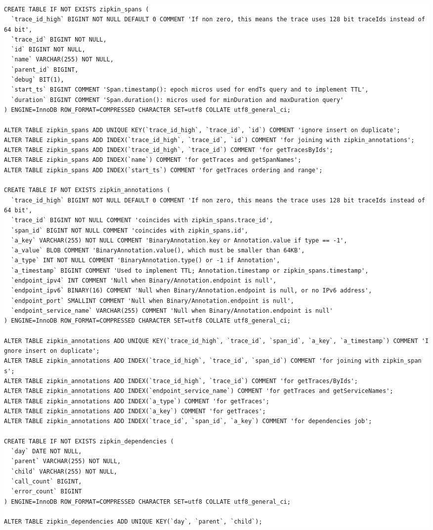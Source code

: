 ```
CREATE TABLE IF NOT EXISTS zipkin_spans (
  `trace_id_high` BIGINT NOT NULL DEFAULT 0 COMMENT 'If non zero, this means the trace uses 128 bit traceIds instead of 64 bit',
  `trace_id` BIGINT NOT NULL,
  `id` BIGINT NOT NULL,
  `name` VARCHAR(255) NOT NULL,
  `parent_id` BIGINT,
  `debug` BIT(1),
  `start_ts` BIGINT COMMENT 'Span.timestamp(): epoch micros used for endTs query and to implement TTL',
  `duration` BIGINT COMMENT 'Span.duration(): micros used for minDuration and maxDuration query'
) ENGINE=InnoDB ROW_FORMAT=COMPRESSED CHARACTER SET=utf8 COLLATE utf8_general_ci;

ALTER TABLE zipkin_spans ADD UNIQUE KEY(`trace_id_high`, `trace_id`, `id`) COMMENT 'ignore insert on duplicate';
ALTER TABLE zipkin_spans ADD INDEX(`trace_id_high`, `trace_id`, `id`) COMMENT 'for joining with zipkin_annotations';
ALTER TABLE zipkin_spans ADD INDEX(`trace_id_high`, `trace_id`) COMMENT 'for getTracesByIds';
ALTER TABLE zipkin_spans ADD INDEX(`name`) COMMENT 'for getTraces and getSpanNames';
ALTER TABLE zipkin_spans ADD INDEX(`start_ts`) COMMENT 'for getTraces ordering and range';

CREATE TABLE IF NOT EXISTS zipkin_annotations (
  `trace_id_high` BIGINT NOT NULL DEFAULT 0 COMMENT 'If non zero, this means the trace uses 128 bit traceIds instead of 64 bit',
  `trace_id` BIGINT NOT NULL COMMENT 'coincides with zipkin_spans.trace_id',
  `span_id` BIGINT NOT NULL COMMENT 'coincides with zipkin_spans.id',
  `a_key` VARCHAR(255) NOT NULL COMMENT 'BinaryAnnotation.key or Annotation.value if type == -1',
  `a_value` BLOB COMMENT 'BinaryAnnotation.value(), which must be smaller than 64KB',
  `a_type` INT NOT NULL COMMENT 'BinaryAnnotation.type() or -1 if Annotation',
  `a_timestamp` BIGINT COMMENT 'Used to implement TTL; Annotation.timestamp or zipkin_spans.timestamp',
  `endpoint_ipv4` INT COMMENT 'Null when Binary/Annotation.endpoint is null',
  `endpoint_ipv6` BINARY(16) COMMENT 'Null when Binary/Annotation.endpoint is null, or no IPv6 address',
  `endpoint_port` SMALLINT COMMENT 'Null when Binary/Annotation.endpoint is null',
  `endpoint_service_name` VARCHAR(255) COMMENT 'Null when Binary/Annotation.endpoint is null'
) ENGINE=InnoDB ROW_FORMAT=COMPRESSED CHARACTER SET=utf8 COLLATE utf8_general_ci;

ALTER TABLE zipkin_annotations ADD UNIQUE KEY(`trace_id_high`, `trace_id`, `span_id`, `a_key`, `a_timestamp`) COMMENT 'Ignore insert on duplicate';
ALTER TABLE zipkin_annotations ADD INDEX(`trace_id_high`, `trace_id`, `span_id`) COMMENT 'for joining with zipkin_spans';
ALTER TABLE zipkin_annotations ADD INDEX(`trace_id_high`, `trace_id`) COMMENT 'for getTraces/ByIds';
ALTER TABLE zipkin_annotations ADD INDEX(`endpoint_service_name`) COMMENT 'for getTraces and getServiceNames';
ALTER TABLE zipkin_annotations ADD INDEX(`a_type`) COMMENT 'for getTraces';
ALTER TABLE zipkin_annotations ADD INDEX(`a_key`) COMMENT 'for getTraces';
ALTER TABLE zipkin_annotations ADD INDEX(`trace_id`, `span_id`, `a_key`) COMMENT 'for dependencies job';

CREATE TABLE IF NOT EXISTS zipkin_dependencies (
  `day` DATE NOT NULL,
  `parent` VARCHAR(255) NOT NULL,
  `child` VARCHAR(255) NOT NULL,
  `call_count` BIGINT,
  `error_count` BIGINT
) ENGINE=InnoDB ROW_FORMAT=COMPRESSED CHARACTER SET=utf8 COLLATE utf8_general_ci;

ALTER TABLE zipkin_dependencies ADD UNIQUE KEY(`day`, `parent`, `child`);

```